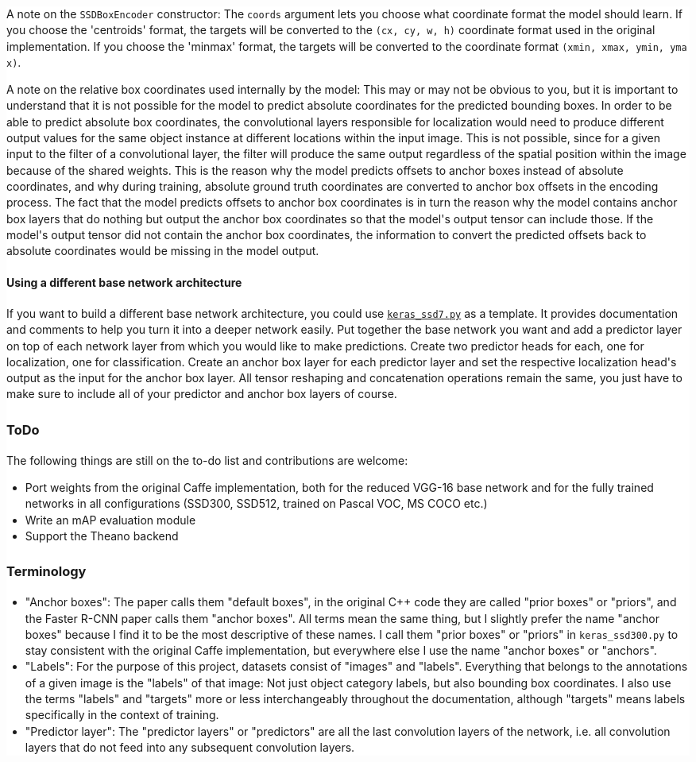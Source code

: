 A note on the `SSDBoxEncoder` constructor: The `coords` argument lets you choose what coordinate format the model should learn. If you choose the 'centroids' format, the targets will be converted to the `(cx, cy, w, h)` coordinate format used in the original implementation. If you choose the 'minmax' format, the targets will be converted to the coordinate format `(xmin, xmax, ymin, ymax)`.

A note on the relative box coordinates used internally by the model: This may or may not be obvious to you, but it is important to understand that it is not possible for the model to predict absolute coordinates for the predicted bounding boxes. In order to be able to predict absolute box coordinates, the convolutional layers responsible for localization would need to produce different output values for the same object instance at different locations within the input image. This is not possible, since for a given input to the filter of a convolutional layer, the filter will produce the same output regardless of the spatial position within the image because of the shared weights. This is the reason why the model predicts offsets to anchor boxes instead of absolute coordinates, and why during training, absolute ground truth coordinates are converted to anchor box offsets in the encoding process. The fact that the model predicts offsets to anchor box coordinates is in turn the reason why the model contains anchor box layers that do nothing but output the anchor box coordinates so that the model's output tensor can include those. If the model's output tensor did not contain the anchor box coordinates, the information to convert the predicted offsets back to absolute coordinates would be missing in the model output.

#### Using a different base network architecture

If you want to build a different base network architecture, you could use [`keras_ssd7.py`](./keras_ssd7.py) as a template. It provides documentation and comments to help you turn it into a deeper network easily. Put together the base network you want and add a predictor layer on top of each network layer from which you would like to make predictions. Create two predictor heads for each, one for localization, one for classification. Create an anchor box layer for each predictor layer and set the respective localization head's output as the input for the anchor box layer. All tensor reshaping and concatenation operations remain the same, you just have to make sure to include all of your predictor and anchor box layers of course.

### ToDo

The following things are still on the to-do list and contributions are welcome:

* Port weights from the original Caffe implementation, both for the reduced VGG-16 base network and for the fully trained networks in all configurations (SSD300, SSD512, trained on Pascal VOC, MS COCO etc.)
* Write an mAP evaluation module
* Support the Theano backend

### Terminology

* "Anchor boxes": The paper calls them "default boxes", in the original C++ code they are called "prior boxes" or "priors", and the Faster R-CNN paper calls them "anchor boxes". All terms mean the same thing, but I slightly prefer the name "anchor boxes" because I find it to be the most descriptive of these names. I call them "prior boxes" or "priors" in `keras_ssd300.py` to stay consistent with the original Caffe implementation, but everywhere else I use the name "anchor boxes" or "anchors".
* "Labels": For the purpose of this project, datasets consist of "images" and "labels". Everything that belongs to the annotations of a given image is the "labels" of that image: Not just object category labels, but also bounding box coordinates. I also use the terms "labels" and "targets" more or less interchangeably throughout the documentation, although "targets" means labels specifically in the context of training.
* "Predictor layer": The "predictor layers" or "predictors" are all the last convolution layers of the network, i.e. all convolution layers that do not feed into any subsequent convolution layers.
